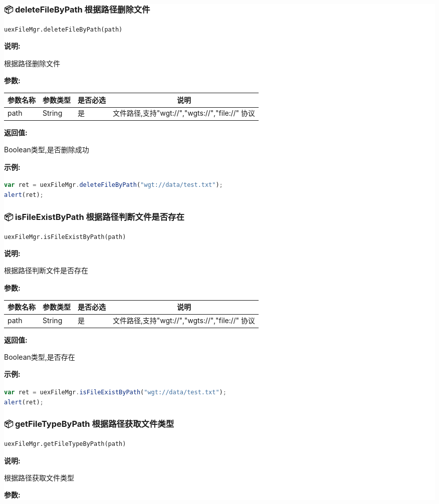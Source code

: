 ### 📦 deleteFileByPath 根据路径删除文件

`uexFileMgr.deleteFileByPath(path)`

**说明:**

根据路径删除文件

**参数:**

| 参数名称 | 参数类型   | 是否必选 | 说明                                     |
| ---- | ------ | ---- | -------------------------------------- |
| path | String | 是    | 文件路径,支持"wgt://","wgts://","file://" 协议 |

**返回值:**

Boolean类型,是否删除成功

**示例:**

```javascript
var ret = uexFileMgr.deleteFileByPath("wgt://data/test.txt");
alert(ret);
```

### 📦 isFileExistByPath 根据路径判断文件是否存在

`uexFileMgr.isFileExistByPath(path)`

**说明:**

根据路径判断文件是否存在

**参数:**

| 参数名称 | 参数类型   | 是否必选 | 说明                                     |
| ---- | ------ | ---- | -------------------------------------- |
| path | String | 是    | 文件路径,支持"wgt://","wgts://","file://" 协议 |


**返回值:**

Boolean类型,是否存在

**示例:**

```javascript
var ret = uexFileMgr.isFileExistByPath("wgt://data/test.txt");
alert(ret);
```

### 📦 getFileTypeByPath 根据路径获取文件类型

`uexFileMgr.getFileTypeByPath(path)`

**说明:**

根据路径获取文件类型

**参数:**

